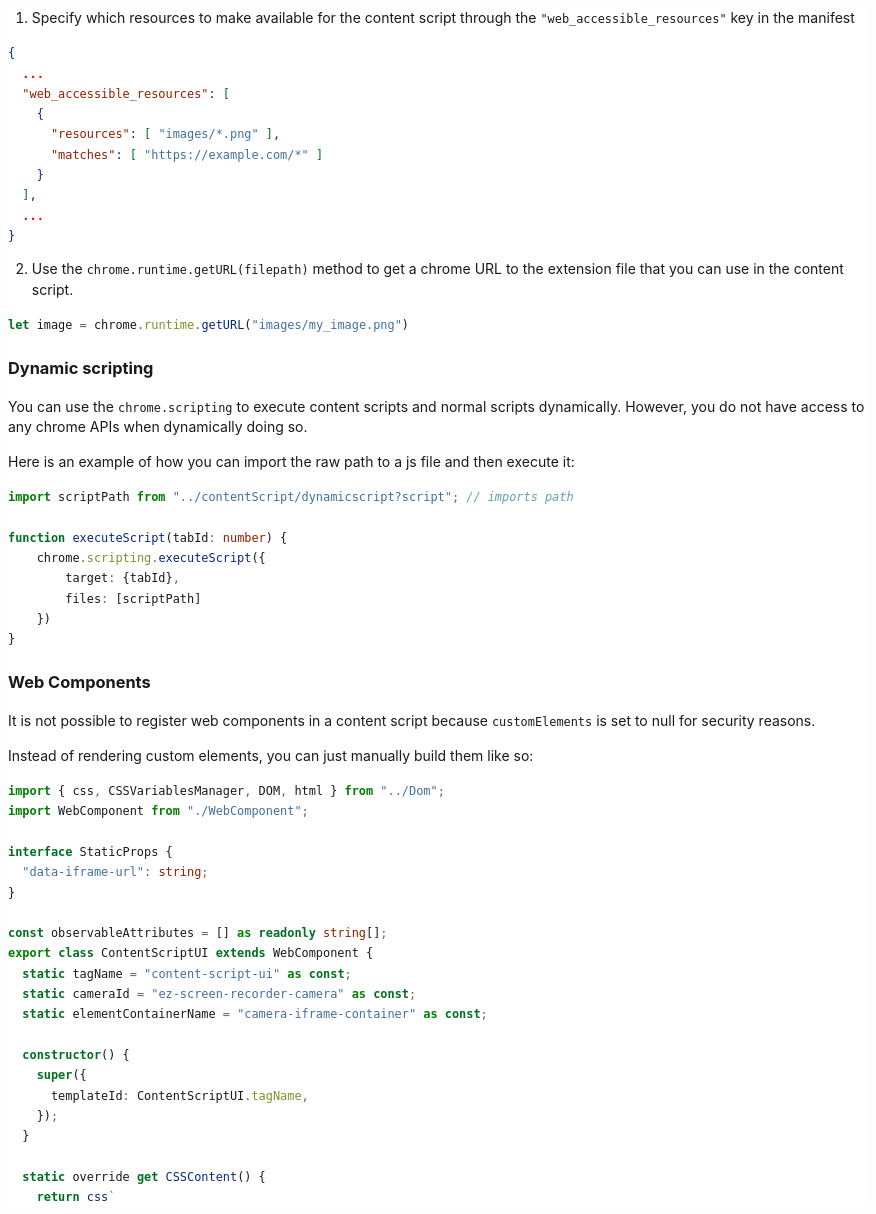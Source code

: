 1. Specify which resources to make available for the content script through the `"web_accessible_resources"` key in the manifest
```json
{
  ...
  "web_accessible_resources": [
    {
      "resources": [ "images/*.png" ],
      "matches": [ "https://example.com/*" ]
    }
  ],
  ...
}
```
2. Use the `chrome.runtime.getURL(filepath)` method to get a chrome URL to the extension file that you can use in the content script.
```js
let image = chrome.runtime.getURL("images/my_image.png")
```

### Dynamic scripting

You can use the `chrome.scripting` to execute content scripts and normal scripts dynamically. However, you do not have access to any chrome APIs when dynamically doing so. 

Here is an example of how you can import the raw path to a js file and then execute it:

```ts
import scriptPath from "../contentScript/dynamicscript?script"; // imports path

function executeScript(tabId: number) {
	chrome.scripting.executeScript({
		target: {tabId},
		files: [scriptPath]
	})
}
```

### Web Components

It is not possible to register web components in a content script because `customElements` is set to null for security reasons.

Instead of rendering custom elements, you can just manually build them like so:

```ts
import { css, CSSVariablesManager, DOM, html } from "../Dom";
import WebComponent from "./WebComponent";

interface StaticProps {
  "data-iframe-url": string;
}

const observableAttributes = [] as readonly string[];
export class ContentScriptUI extends WebComponent {
  static tagName = "content-script-ui" as const;
  static cameraId = "ez-screen-recorder-camera" as const;
  static elementContainerName = "camera-iframe-container" as const;

  constructor() {
    super({
      templateId: ContentScriptUI.tagName,
    });
  }

  static override get CSSContent() {
    return css`
```